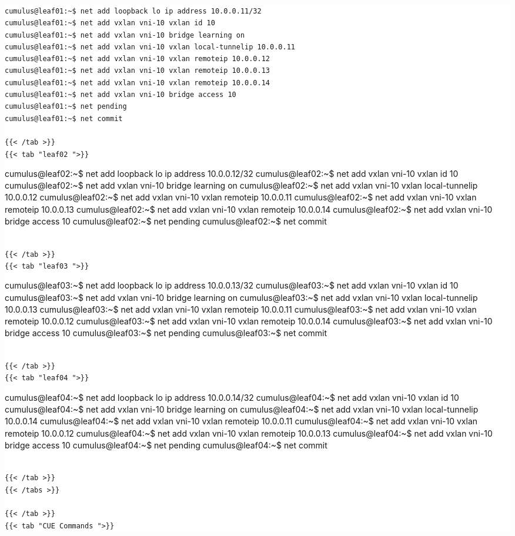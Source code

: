 ```
cumulus@leaf01:~$ net add loopback lo ip address 10.0.0.11/32
cumulus@leaf01:~$ net add vxlan vni-10 vxlan id 10
cumulus@leaf01:~$ net add vxlan vni-10 bridge learning on
cumulus@leaf01:~$ net add vxlan vni-10 vxlan local-tunnelip 10.0.0.11
cumulus@leaf01:~$ net add vxlan vni-10 vxlan remoteip 10.0.0.12
cumulus@leaf01:~$ net add vxlan vni-10 vxlan remoteip 10.0.0.13
cumulus@leaf01:~$ net add vxlan vni-10 vxlan remoteip 10.0.0.14
cumulus@leaf01:~$ net add vxlan vni-10 bridge access 10
cumulus@leaf01:~$ net pending
cumulus@leaf01:~$ net commit

{{< /tab >}}
{{< tab "leaf02 ">}}

```
cumulus@leaf02:~$ net add loopback lo ip address 10.0.0.12/32
cumulus@leaf02:~$ net add vxlan vni-10 vxlan id 10
cumulus@leaf02:~$ net add vxlan vni-10 bridge learning on
cumulus@leaf02:~$ net add vxlan vni-10 vxlan local-tunnelip 10.0.0.12
cumulus@leaf02:~$ net add vxlan vni-10 vxlan remoteip 10.0.0.11
cumulus@leaf02:~$ net add vxlan vni-10 vxlan remoteip 10.0.0.13
cumulus@leaf02:~$ net add vxlan vni-10 vxlan remoteip 10.0.0.14
cumulus@leaf02:~$ net add vxlan vni-10 bridge access 10
cumulus@leaf02:~$ net pending
cumulus@leaf02:~$ net commit
```

{{< /tab >}}
{{< tab "leaf03 ">}}

```
cumulus@leaf03:~$ net add loopback lo ip address 10.0.0.13/32
cumulus@leaf03:~$ net add vxlan vni-10 vxlan id 10
cumulus@leaf03:~$ net add vxlan vni-10 bridge learning on
cumulus@leaf03:~$ net add vxlan vni-10 vxlan local-tunnelip 10.0.0.13
cumulus@leaf03:~$ net add vxlan vni-10 vxlan remoteip 10.0.0.11
cumulus@leaf03:~$ net add vxlan vni-10 vxlan remoteip 10.0.0.12
cumulus@leaf03:~$ net add vxlan vni-10 vxlan remoteip 10.0.0.14
cumulus@leaf03:~$ net add vxlan vni-10 bridge access 10
cumulus@leaf03:~$ net pending
cumulus@leaf03:~$ net commit
```

{{< /tab >}}
{{< tab "leaf04 ">}}

```
cumulus@leaf04:~$ net add loopback lo ip address 10.0.0.14/32
cumulus@leaf04:~$ net add vxlan vni-10 vxlan id 10
cumulus@leaf04:~$ net add vxlan vni-10 bridge learning on
cumulus@leaf04:~$ net add vxlan vni-10 vxlan local-tunnelip 10.0.0.14
cumulus@leaf04:~$ net add vxlan vni-10 vxlan remoteip 10.0.0.11
cumulus@leaf04:~$ net add vxlan vni-10 vxlan remoteip 10.0.0.12
cumulus@leaf04:~$ net add vxlan vni-10 vxlan remoteip 10.0.0.13
cumulus@leaf04:~$ net add vxlan vni-10 bridge access 10
cumulus@leaf04:~$ net pending
cumulus@leaf04:~$ net commit
```

{{< /tab >}}
{{< /tabs >}}

{{< /tab >}}
{{< tab "CUE Commands ">}}
```